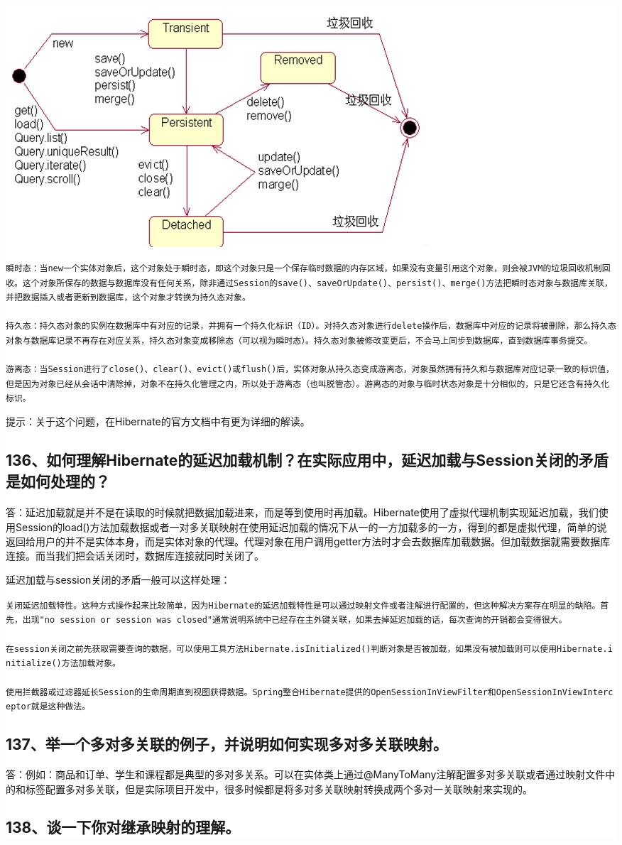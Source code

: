 ![java-intelview-3-001](./assets/java-intelview-3-001.png)

    瞬时态：当new一个实体对象后，这个对象处于瞬时态，即这个对象只是一个保存临时数据的内存区域，如果没有变量引用这个对象，则会被JVM的垃圾回收机制回收。这个对象所保存的数据与数据库没有任何关系，除非通过Session的save()、saveOrUpdate()、persist()、merge()方法把瞬时态对象与数据库关联，并把数据插入或者更新到数据库，这个对象才转换为持久态对象。

    持久态：持久态对象的实例在数据库中有对应的记录，并拥有一个持久化标识（ID）。对持久态对象进行delete操作后，数据库中对应的记录将被删除，那么持久态对象与数据库记录不再存在对应关系，持久态对象变成移除态（可以视为瞬时态）。持久态对象被修改变更后，不会马上同步到数据库，直到数据库事务提交。

    游离态：当Session进行了close()、clear()、evict()或flush()后，实体对象从持久态变成游离态，对象虽然拥有持久和与数据库对应记录一致的标识值，但是因为对象已经从会话中清除掉，对象不在持久化管理之内，所以处于游离态（也叫脱管态）。游离态的对象与临时状态对象是十分相似的，只是它还含有持久化标识。

提示：关于这个问题，在Hibernate的官方文档中有更为详细的解读。

## 136、如何理解Hibernate的延迟加载机制？在实际应用中，延迟加载与Session关闭的矛盾是如何处理的？

答：延迟加载就是并不是在读取的时候就把数据加载进来，而是等到使用时再加载。Hibernate使用了虚拟代理机制实现延迟加载，我们使用Session的load()方法加载数据或者一对多关联映射在使用延迟加载的情况下从一的一方加载多的一方，得到的都是虚拟代理，简单的说返回给用户的并不是实体本身，而是实体对象的代理。代理对象在用户调用getter方法时才会去数据库加载数据。但加载数据就需要数据库连接。而当我们把会话关闭时，数据库连接就同时关闭了。

延迟加载与session关闭的矛盾一般可以这样处理：

    关闭延迟加载特性。这种方式操作起来比较简单，因为Hibernate的延迟加载特性是可以通过映射文件或者注解进行配置的，但这种解决方案存在明显的缺陷。首先，出现"no session or session was closed"通常说明系统中已经存在主外键关联，如果去掉延迟加载的话，每次查询的开销都会变得很大。

    在session关闭之前先获取需要查询的数据，可以使用工具方法Hibernate.isInitialized()判断对象是否被加载，如果没有被加载则可以使用Hibernate.initialize()方法加载对象。

    使用拦截器或过滤器延长Session的生命周期直到视图获得数据。Spring整合Hibernate提供的OpenSessionInViewFilter和OpenSessionInViewInterceptor就是这种做法。

## 137、举一个多对多关联的例子，并说明如何实现多对多关联映射。

答：例如：商品和订单、学生和课程都是典型的多对多关系。可以在实体类上通过@ManyToMany注解配置多对多关联或者通过映射文件中的和标签配置多对多关联，但是实际项目开发中，很多时候都是将多对多关联映射转换成两个多对一关联映射来实现的。

## 138、谈一下你对继承映射的理解。

